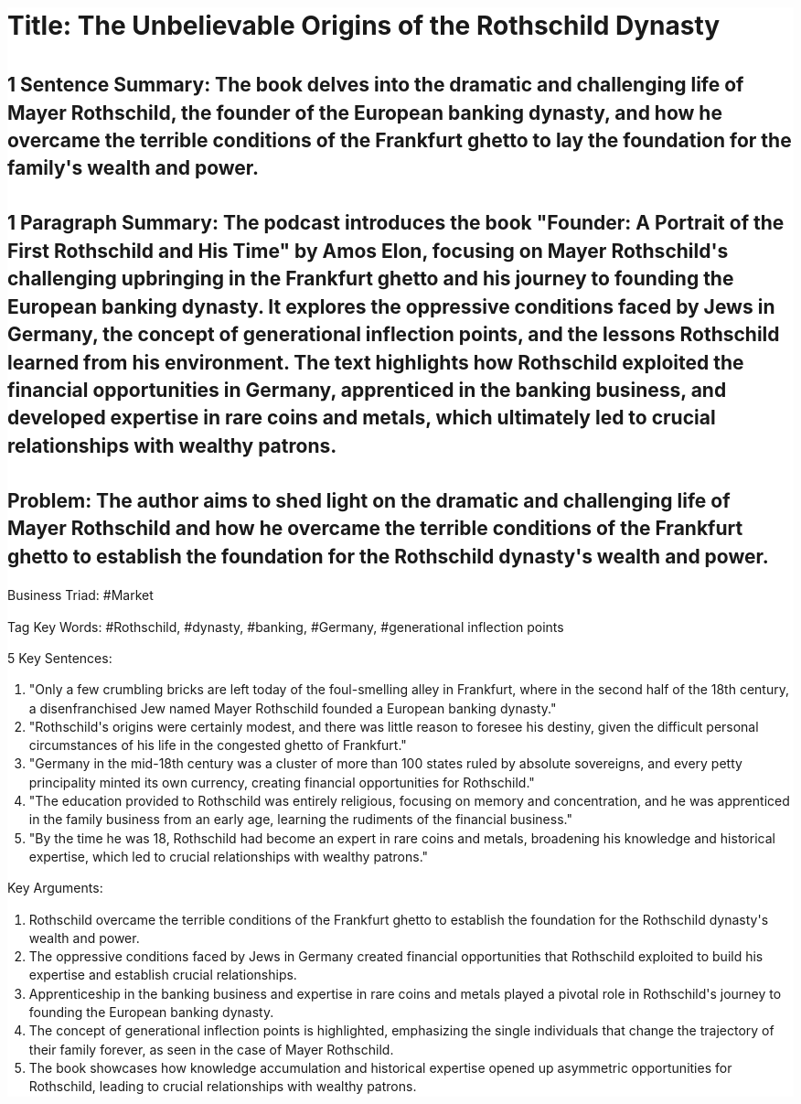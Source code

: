 # Title: The Unbelievable Origins of the Rothschild Dynasty

## 1 Sentence Summary: The book delves into the dramatic and challenging life of Mayer Rothschild, the founder of the European banking dynasty, and how he overcame the terrible conditions of the Frankfurt ghetto to lay the foundation for the family's wealth and power.

## 1 Paragraph Summary: The podcast introduces the book "Founder: A Portrait of the First Rothschild and His Time" by Amos Elon, focusing on Mayer Rothschild's challenging upbringing in the Frankfurt ghetto and his journey to founding the European banking dynasty. It explores the oppressive conditions faced by Jews in Germany, the concept of generational inflection points, and the lessons Rothschild learned from his environment. The text highlights how Rothschild exploited the financial opportunities in Germany, apprenticed in the banking business, and developed expertise in rare coins and metals, which ultimately led to crucial relationships with wealthy patrons.

## Problem: The author aims to shed light on the dramatic and challenging life of Mayer Rothschild and how he overcame the terrible conditions of the Frankfurt ghetto to establish the foundation for the Rothschild dynasty's wealth and power.

Business Triad: #Market

Tag Key Words: #Rothschild, #dynasty, #banking, #Germany, #generational inflection points

5 Key Sentences:
1. "Only a few crumbling bricks are left today of the foul-smelling alley in Frankfurt, where in the second half of the 18th century, a disenfranchised Jew named Mayer Rothschild founded a European banking dynasty."
2. "Rothschild's origins were certainly modest, and there was little reason to foresee his destiny, given the difficult personal circumstances of his life in the congested ghetto of Frankfurt."
3. "Germany in the mid-18th century was a cluster of more than 100 states ruled by absolute sovereigns, and every petty principality minted its own currency, creating financial opportunities for Rothschild."
4. "The education provided to Rothschild was entirely religious, focusing on memory and concentration, and he was apprenticed in the family business from an early age, learning the rudiments of the financial business."
5. "By the time he was 18, Rothschild had become an expert in rare coins and metals, broadening his knowledge and historical expertise, which led to crucial relationships with wealthy patrons."

Key Arguments:
1. Rothschild overcame the terrible conditions of the Frankfurt ghetto to establish the foundation for the Rothschild dynasty's wealth and power.
2. The oppressive conditions faced by Jews in Germany created financial opportunities that Rothschild exploited to build his expertise and establish crucial relationships.
3. Apprenticeship in the banking business and expertise in rare coins and metals played a pivotal role in Rothschild's journey to founding the European banking dynasty.
4. The concept of generational inflection points is highlighted, emphasizing the single individuals that change the trajectory of their family forever, as seen in the case of Mayer Rothschild.
5. The book showcases how knowledge accumulation and historical expertise opened up asymmetric opportunities for Rothschild, leading to crucial relationships with wealthy patrons.
